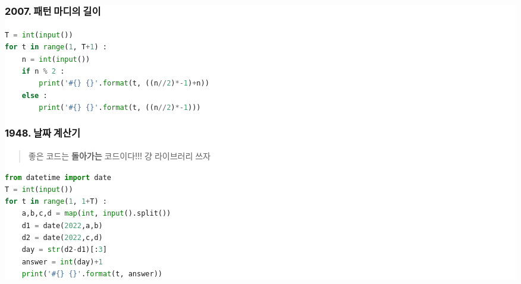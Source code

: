 
### 2007. 패턴 마디의 길이
```python
T = int(input()) 
for t in range(1, T+1) : 
    n = int(input())
    if n % 2 : 
        print('#{} {}'.format(t, ((n//2)*-1)+n))
    else : 
        print('#{} {}'.format(t, ((n//2)*-1)))
```


### 1948. 날짜 계산기
> 좋은 코드는 **돌아가는** 코드이다!!! 걍 라이브러리 쓰자
```python
from datetime import date
T = int(input())
for t in range(1, 1+T) : 
    a,b,c,d = map(int, input().split())
    d1 = date(2022,a,b)
    d2 = date(2022,c,d)
    day = str(d2-d1)[:3]
    answer = int(day)+1
    print('#{} {}'.format(t, answer)) 
```


